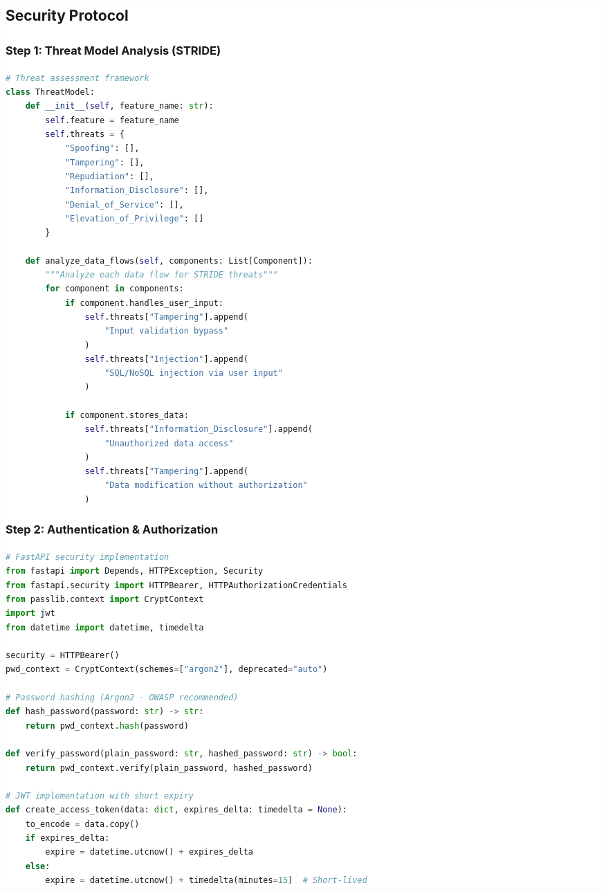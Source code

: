 ## Security Protocol

### Step 1: Threat Model Analysis (STRIDE)
```python
# Threat assessment framework
class ThreatModel:
    def __init__(self, feature_name: str):
        self.feature = feature_name
        self.threats = {
            "Spoofing": [],
            "Tampering": [],
            "Repudiation": [],
            "Information_Disclosure": [],
            "Denial_of_Service": [],
            "Elevation_of_Privilege": []
        }
    
    def analyze_data_flows(self, components: List[Component]):
        """Analyze each data flow for STRIDE threats"""
        for component in components:
            if component.handles_user_input:
                self.threats["Tampering"].append(
                    "Input validation bypass"
                )
                self.threats["Injection"].append(
                    "SQL/NoSQL injection via user input"
                )
            
            if component.stores_data:
                self.threats["Information_Disclosure"].append(
                    "Unauthorized data access"
                )
                self.threats["Tampering"].append(
                    "Data modification without authorization"
                )
```

### Step 2: Authentication & Authorization
```python
# FastAPI security implementation
from fastapi import Depends, HTTPException, Security
from fastapi.security import HTTPBearer, HTTPAuthorizationCredentials
from passlib.context import CryptContext
import jwt
from datetime import datetime, timedelta

security = HTTPBearer()
pwd_context = CryptContext(schemes=["argon2"], deprecated="auto")

# Password hashing (Argon2 - OWASP recommended)
def hash_password(password: str) -> str:
    return pwd_context.hash(password)

def verify_password(plain_password: str, hashed_password: str) -> bool:
    return pwd_context.verify(plain_password, hashed_password)

# JWT implementation with short expiry
def create_access_token(data: dict, expires_delta: timedelta = None):
    to_encode = data.copy()
    if expires_delta:
        expire = datetime.utcnow() + expires_delta
    else:
        expire = datetime.utcnow() + timedelta(minutes=15)  # Short-lived
```